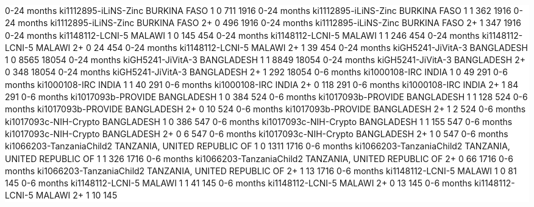0-24 months   ki1112895-iLiNS-Zinc       BURKINA FASO                   1                      0      711    1916
0-24 months   ki1112895-iLiNS-Zinc       BURKINA FASO                   1                      1      362    1916
0-24 months   ki1112895-iLiNS-Zinc       BURKINA FASO                   2+                     0      496    1916
0-24 months   ki1112895-iLiNS-Zinc       BURKINA FASO                   2+                     1      347    1916
0-24 months   ki1148112-LCNI-5           MALAWI                         1                      0      145     454
0-24 months   ki1148112-LCNI-5           MALAWI                         1                      1      246     454
0-24 months   ki1148112-LCNI-5           MALAWI                         2+                     0       24     454
0-24 months   ki1148112-LCNI-5           MALAWI                         2+                     1       39     454
0-24 months   kiGH5241-JiVitA-3          BANGLADESH                     1                      0     8565   18054
0-24 months   kiGH5241-JiVitA-3          BANGLADESH                     1                      1     8849   18054
0-24 months   kiGH5241-JiVitA-3          BANGLADESH                     2+                     0      348   18054
0-24 months   kiGH5241-JiVitA-3          BANGLADESH                     2+                     1      292   18054
0-6 months    ki1000108-IRC              INDIA                          1                      0       49     291
0-6 months    ki1000108-IRC              INDIA                          1                      1       40     291
0-6 months    ki1000108-IRC              INDIA                          2+                     0      118     291
0-6 months    ki1000108-IRC              INDIA                          2+                     1       84     291
0-6 months    ki1017093b-PROVIDE         BANGLADESH                     1                      0      384     524
0-6 months    ki1017093b-PROVIDE         BANGLADESH                     1                      1      128     524
0-6 months    ki1017093b-PROVIDE         BANGLADESH                     2+                     0       10     524
0-6 months    ki1017093b-PROVIDE         BANGLADESH                     2+                     1        2     524
0-6 months    ki1017093c-NIH-Crypto      BANGLADESH                     1                      0      386     547
0-6 months    ki1017093c-NIH-Crypto      BANGLADESH                     1                      1      155     547
0-6 months    ki1017093c-NIH-Crypto      BANGLADESH                     2+                     0        6     547
0-6 months    ki1017093c-NIH-Crypto      BANGLADESH                     2+                     1        0     547
0-6 months    ki1066203-TanzaniaChild2   TANZANIA, UNITED REPUBLIC OF   1                      0     1311    1716
0-6 months    ki1066203-TanzaniaChild2   TANZANIA, UNITED REPUBLIC OF   1                      1      326    1716
0-6 months    ki1066203-TanzaniaChild2   TANZANIA, UNITED REPUBLIC OF   2+                     0       66    1716
0-6 months    ki1066203-TanzaniaChild2   TANZANIA, UNITED REPUBLIC OF   2+                     1       13    1716
0-6 months    ki1148112-LCNI-5           MALAWI                         1                      0       81     145
0-6 months    ki1148112-LCNI-5           MALAWI                         1                      1       41     145
0-6 months    ki1148112-LCNI-5           MALAWI                         2+                     0       13     145
0-6 months    ki1148112-LCNI-5           MALAWI                         2+                     1       10     145